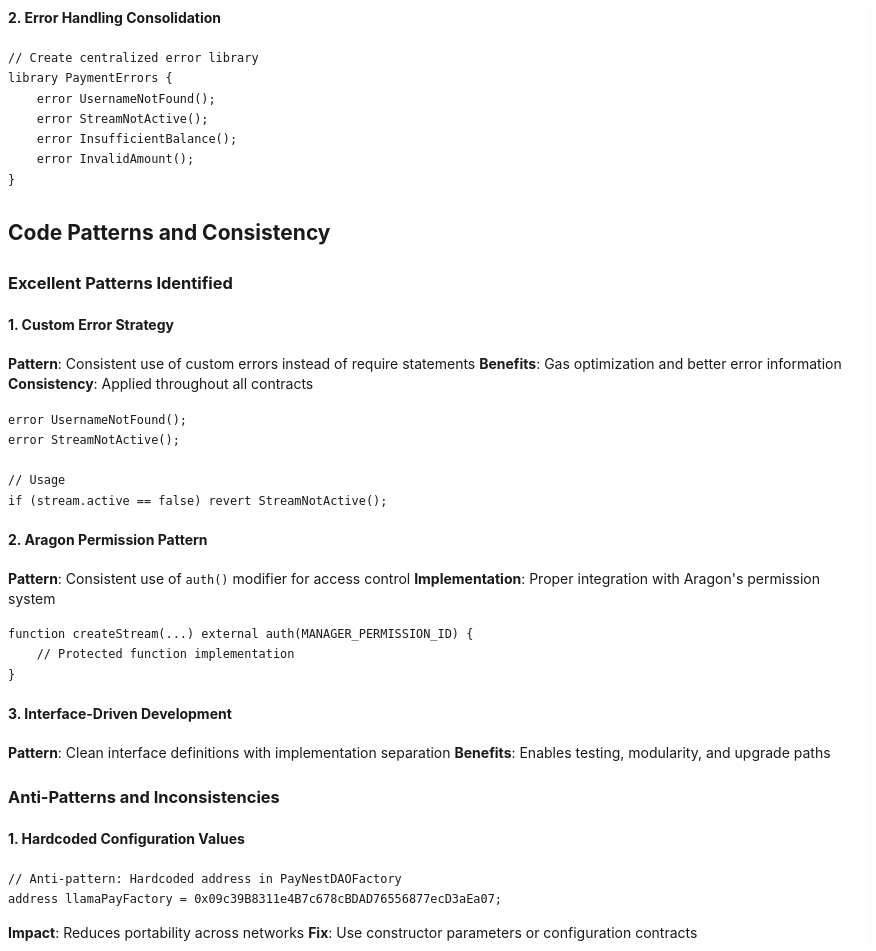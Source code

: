 ```solidity
```

#### 2. Error Handling Consolidation
```solidity
// Create centralized error library
library PaymentErrors {
    error UsernameNotFound();
    error StreamNotActive();
    error InsufficientBalance();
    error InvalidAmount();
}
```

## Code Patterns and Consistency

### Excellent Patterns Identified

#### 1. Custom Error Strategy
**Pattern**: Consistent use of custom errors instead of require statements
**Benefits**: Gas optimization and better error information
**Consistency**: Applied throughout all contracts

```solidity
error UsernameNotFound();
error StreamNotActive();

// Usage
if (stream.active == false) revert StreamNotActive();
```

#### 2. Aragon Permission Pattern
**Pattern**: Consistent use of `auth()` modifier for access control
**Implementation**: Proper integration with Aragon's permission system

```solidity
function createStream(...) external auth(MANAGER_PERMISSION_ID) {
    // Protected function implementation
}
```

#### 3. Interface-Driven Development
**Pattern**: Clean interface definitions with implementation separation
**Benefits**: Enables testing, modularity, and upgrade paths

### Anti-Patterns and Inconsistencies

#### 1. Hardcoded Configuration Values
```solidity
// Anti-pattern: Hardcoded address in PayNestDAOFactory
address llamaPayFactory = 0x09c39B8311e4B7c678cBDAD76556877ecD3aEa07;
```
**Impact**: Reduces portability across networks
**Fix**: Use constructor parameters or configuration contracts
